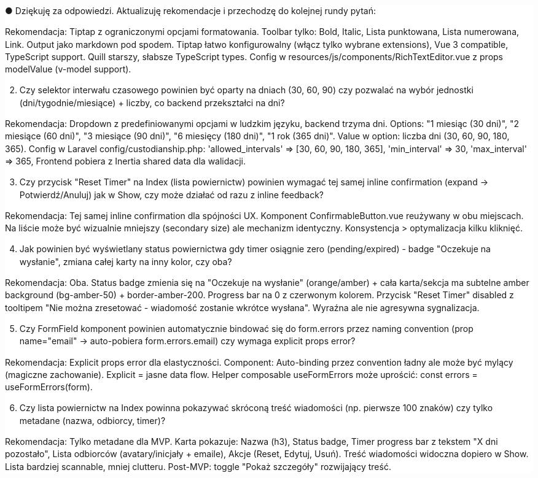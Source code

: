 ● Dziękuję za odpowiedzi. Aktualizuję rekomendacje i przechodzę do kolejnej rundy pytań:

Rekomendacja: Tiptap z ograniczonymi opcjami formatowania. Toolbar tylko: Bold, Italic, Lista
punktowana, Lista numerowana, Link. Output jako markdown pod spodem. Tiptap łatwo konfigurowalny
(włącz tylko wybrane extensions), Vue 3 compatible, TypeScript support. Quill starszy, słabsze
TypeScript types. Config w resources/js/components/RichTextEditor.vue z props modelValue (v-model
support).

2. Czy selektor interwału czasowego powinien być oparty na dniach (30, 60, 90) czy pozwalać na wybór
   jednostki (dni/tygodnie/miesiące) + liczby, co backend przekształci na dni?

Rekomendacja: Dropdown z predefiniowanymi opcjami w ludzkim języku, backend trzyma dni. Options: "1
miesiąc (30 dni)", "2 miesiące (60 dni)", "3 miesiące (90 dni)", "6 miesięcy (180 dni)", "1 rok (365
dni)". Value w option: liczba dni (30, 60, 90, 180, 365). Config w Laravel
config/custodianship.php:
'allowed_intervals' => [30, 60, 90, 180, 365],
'min_interval' => 30,
'max_interval' => 365,
Frontend pobiera z Inertia shared data dla walidacji.

3. Czy przycisk "Reset Timer" na Index (lista powiernictw) powinien wymagać tej samej inline
   confirmation (expand → Potwierdź/Anuluj) jak w Show, czy może działać od razu z inline feedback?

Rekomendacja: Tej samej inline confirmation dla spójności UX. Komponent ConfirmableButton.vue
reużywany w obu miejscach. Na liście może być wizualnie mniejszy (secondary size) ale mechanizm
identyczny. Konsystencja > optymalizacja kilku kliknięć.

4. Jak powinien być wyświetlany status powiernictwa gdy timer osiągnie zero (pending/expired) -
   badge "Oczekuje na wysłanie", zmiana całej karty na inny kolor, czy oba?

Rekomendacja: Oba. Status badge zmienia się na "Oczekuje na wysłanie" (orange/amber) + cała
karta/sekcja ma subtelne amber background (bg-amber-50) + border-amber-200. Progress bar na 0 z
czerwonym kolorem. Przycisk "Reset Timer" disabled z tooltipem "Nie można zresetować - wiadomość
zostanie wkrótce wysłana". Wyraźna ale nie agresywna sygnalizacja.

5. Czy FormField komponent powinien automatycznie bindować się do form.errors przez naming
   convention (prop name="email" → auto-pobiera form.errors.email) czy wymaga explicit props error?

Rekomendacja: Explicit props error dla elastyczności. Component:
<FormField
label="Email"
name="email"
:error="form.errors.email"
v-model="form.email"
/>
Auto-binding przez convention ładny ale może być mylący (magiczne zachowanie). Explicit = jasne data
flow. Helper composable useFormErrors może uprościć: const errors = useFormErrors(form).

6. Czy lista powiernictw na Index powinna pokazywać skróconą treść wiadomości (np. pierwsze 100
   znaków) czy tylko metadane (nazwa, odbiorcy, timer)?

Rekomendacja: Tylko metadane dla MVP. Karta pokazuje: Nazwa (h3), Status badge, Timer progress bar z
tekstem "X dni pozostało", Lista odbiorców (avatary/inicjały + emaile), Akcje (Reset, Edytuj,
Usuń). Treść wiadomości widoczna dopiero w Show. Lista bardziej scannable, mniej clutteru. Post-MVP:
toggle "Pokaż szczegóły" rozwijający treść.
